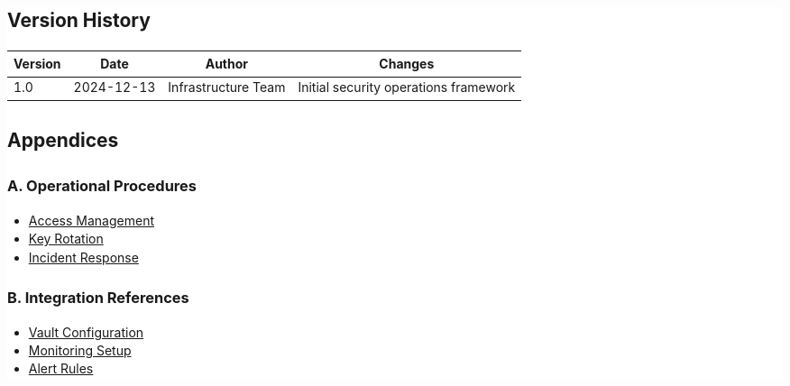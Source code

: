 ```yaml
```

## Version History

| Version | Date | Author | Changes |
|---------|------|--------|---------|
| 1.0 | 2024-12-13 | Infrastructure Team | Initial security operations framework |

## Appendices

### A. Operational Procedures
- [Access Management](procedures/access_management.md)
- [Key Rotation](procedures/key_rotation.md)
- [Incident Response](procedures/incident_response.md)

### B. Integration References
- [Vault Configuration](config/vault_config.md)
- [Monitoring Setup](config/monitoring_setup.md)
- [Alert Rules](config/alert_rules.md)